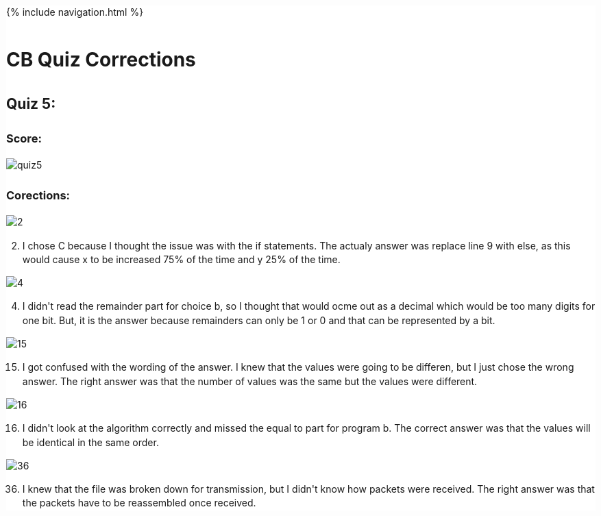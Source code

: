 {% include navigation.html %}

# CB Quiz Corrections

## Quiz 5:

### Score:

<img width="960" alt="quiz5" src="https://user-images.githubusercontent.com/89223557/166817475-d4936203-50cd-48c2-90e2-63d24abd76e9.PNG">

### Corections: 

<img width="607" alt="2" src="https://user-images.githubusercontent.com/89223557/166817880-416ad6e3-36dd-4ec9-a015-6fe431fbc6c5.PNG">

2. I chose C because I thought the issue was with the if statements. The actualy answer was replace line 9 with else, as this would cause x to be increased 75% of the time and y 25% of the time. 

<img width="639" alt="4" src="https://user-images.githubusercontent.com/89223557/166817882-2e91631f-010d-49ca-81e2-a205726ee544.PNG">

4. I didn't read the remainder part for choice b, so I thought that would ocme out as a decimal which would be too many digits for one bit. But, it is the answer because remainders can only be 1 or 0 and that can be represented by a bit.

<img width="626" alt="15" src="https://user-images.githubusercontent.com/89223557/166817883-863f7236-34a1-4afd-a416-03eb537c4715.PNG">

15. I got confused with the wording of the answer. I knew that the values were going to be differen, but I just chose the wrong answer. The right answer was that the number of values was the same but the values were different.

<img width="649" alt="16" src="https://user-images.githubusercontent.com/89223557/166817885-ba011596-0579-4b27-ac9a-6137ca8745d3.PNG">

16. I didn't look at the algorithm correctly and missed the equal to part for program b. The correct answer was that the values will be identical in the same order.

<img width="641" alt="36" src="https://user-images.githubusercontent.com/89223557/166817887-370a2954-e0b7-4641-a735-6fd53bf530a0.PNG">

36. I knew that the file was broken down for transmission, but I didn't know how packets were received. The right answer was that the packets have to be reassembled once received.
